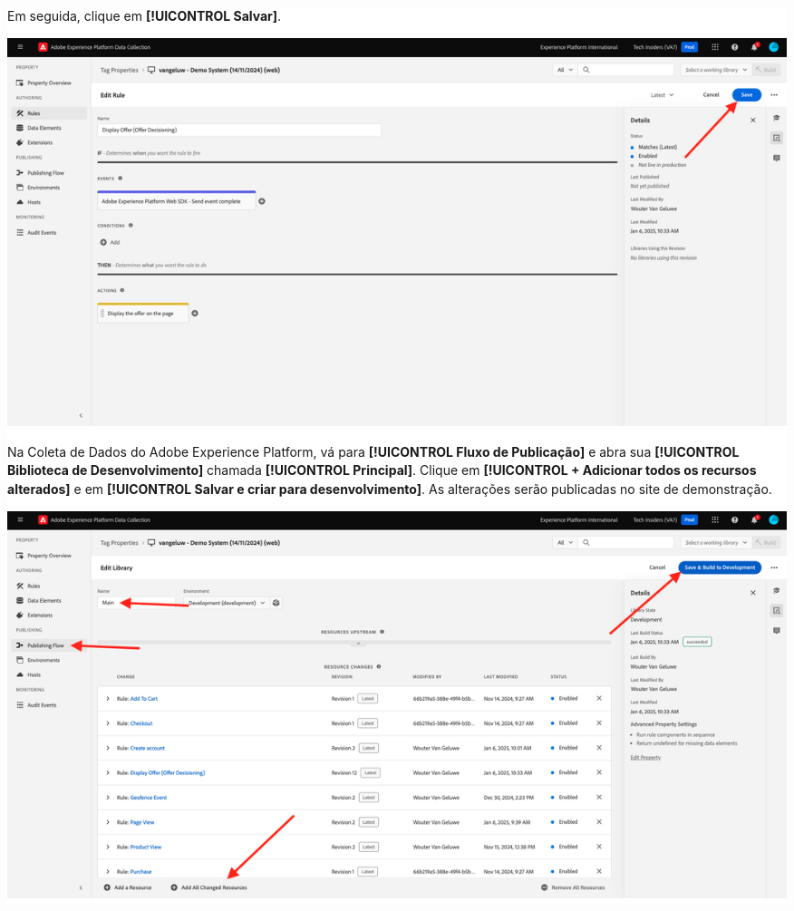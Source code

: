 Em seguida, clique em **[!UICONTROL Salvar]**.

![SDKdaWeb](./images/decrec8.png)

Na Coleta de Dados do Adobe Experience Platform, vá para **[!UICONTROL Fluxo de Publicação]** e abra sua **[!UICONTROL Biblioteca de Desenvolvimento]** chamada **[!UICONTROL Principal]**. Clique em **[!UICONTROL + Adicionar todos os recursos alterados]** e em **[!UICONTROL Salvar e criar para desenvolvimento]**. As alterações serão publicadas no site de demonstração.

![SDKdaWeb](./images/decrec9.png)
